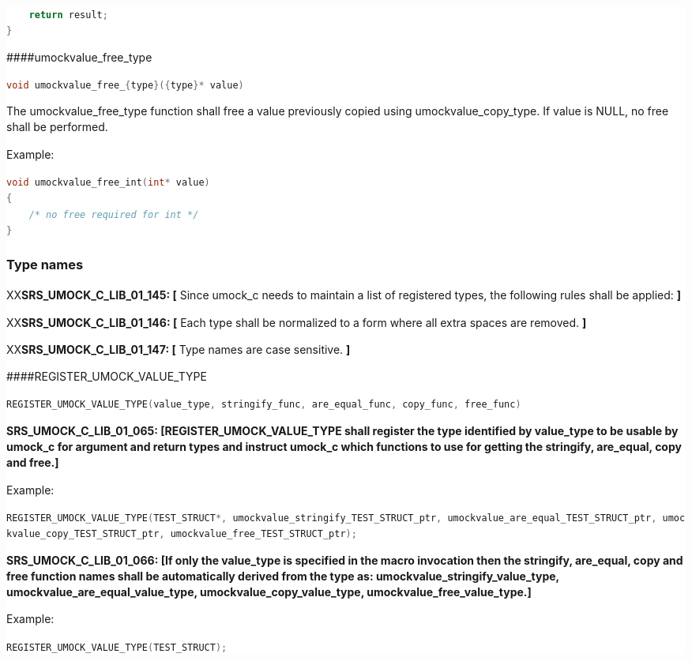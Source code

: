 ```c
    return result;
}
```

####umockvalue_free_type

```c
void umockvalue_free_{type}({type}* value)
```

The umockvalue_free_type function shall free a value previously copied using umockvalue_copy_type.
If value is NULL, no free shall be performed.

Example:

```c
void umockvalue_free_int(int* value)
{
    /* no free required for int */
}
```

### Type names

XX**SRS_UMOCK_C_LIB_01_145: [** Since umock_c needs to maintain a list of registered types, the following rules shall be applied: **]**

XX**SRS_UMOCK_C_LIB_01_146: [** Each type shall be normalized to a form where all extra spaces are removed. **]**

XX**SRS_UMOCK_C_LIB_01_147: [** Type names are case sensitive. **]** 

####REGISTER_UMOCK_VALUE_TYPE

```c
REGISTER_UMOCK_VALUE_TYPE(value_type, stringify_func, are_equal_func, copy_func, free_func)
```

**SRS_UMOCK_C_LIB_01_065: [**REGISTER_UMOCK_VALUE_TYPE shall register the type identified by value_type to be usable by umock_c for argument and return types and instruct umock_c which functions to use for getting the stringify, are_equal, copy and free.**]**

Example:

```c
REGISTER_UMOCK_VALUE_TYPE(TEST_STRUCT*, umockvalue_stringify_TEST_STRUCT_ptr, umockvalue_are_equal_TEST_STRUCT_ptr, umockvalue_copy_TEST_STRUCT_ptr, umockvalue_free_TEST_STRUCT_ptr);
```

**SRS_UMOCK_C_LIB_01_066: [**If only the value_type is specified in the macro invocation then the stringify, are_equal, copy and free function names shall be automatically derived from the type as: umockvalue_stringify_value_type, umockvalue_are_equal_value_type, umockvalue_copy_value_type, umockvalue_free_value_type.**]**

Example:

```c
REGISTER_UMOCK_VALUE_TYPE(TEST_STRUCT);
```
